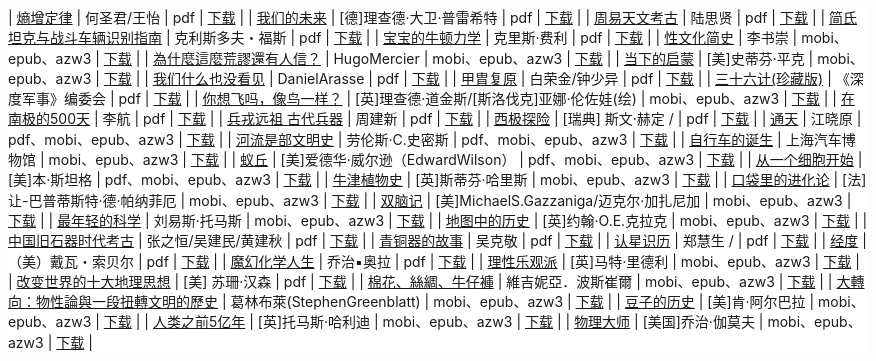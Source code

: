 | [熵增定律](https://www.booknestle.com/book/11093) | 何圣君/王怡 | pdf | [下载](https://www.booknestle.com/book/11093) |
| [我们的未来](https://www.booknestle.com/book/11105) | [德]理查德·大卫·普雷希特 | pdf | [下载](https://www.booknestle.com/book/11105) |
| [周易天文考古](https://www.booknestle.com/book/11151) | 陆思贤 | pdf | [下载](https://www.booknestle.com/book/11151) |
| [简氏坦克与战斗车辆识别指南](https://www.booknestle.com/book/11169) | 克利斯多夫・福斯 | pdf | [下载](https://www.booknestle.com/book/11169) |
| [宝宝的牛顿力学](https://www.booknestle.com/book/11238) | 克里斯·费利 | pdf | [下载](https://www.booknestle.com/book/11238) |
| [性文化简史](https://www.booknestle.com/book/11280) | 李书崇 | mobi、epub、azw3 | [下载](https://www.booknestle.com/book/11280) |
| [為什麼這麼荒謬還有人信？](https://www.booknestle.com/book/11283) | HugoMercier | mobi、epub、azw3 | [下载](https://www.booknestle.com/book/11283) |
| [当下的启蒙](https://www.booknestle.com/book/11298) | [美]史蒂芬·平克 | mobi、epub、azw3 | [下载](https://www.booknestle.com/book/11298) |
| [我们什么也没看见](https://www.booknestle.com/book/11388) | DanielArasse | pdf | [下载](https://www.booknestle.com/book/11388) |
| [甲胄复原](https://www.booknestle.com/book/11467) | 白荣金/钟少异 | pdf | [下载](https://www.booknestle.com/book/11467) |
| [三十六计(珍藏版)](https://www.booknestle.com/book/11509) | 《深度军事》编委会 | pdf | [下载](https://www.booknestle.com/book/11509) |
| [你想飞吗，像鸟一样？](https://www.booknestle.com/book/11516) | [英]理查德·道金斯/[斯洛伐克]亚娜·伦佐娃(绘) | mobi、epub、azw3 | [下载](https://www.booknestle.com/book/11516) |
| [在南极的500天](https://www.booknestle.com/book/11520) | 李航 | pdf | [下载](https://www.booknestle.com/book/11520) |
| [兵戎远祖 古代兵器](https://www.booknestle.com/book/11528) | 周建新 | pdf | [下载](https://www.booknestle.com/book/11528) |
| [西极探险](https://www.booknestle.com/book/11552) | [瑞典]            斯文·赫定          / | pdf | [下载](https://www.booknestle.com/book/11552) |
| [通天](https://www.booknestle.com/book/11560) | 江晓原 | pdf、mobi、epub、azw3 | [下载](https://www.booknestle.com/book/11560) |
| [河流是部文明史](https://www.booknestle.com/book/11561) | 劳伦斯·C.史密斯 | pdf、mobi、epub、azw3 | [下载](https://www.booknestle.com/book/11561) |
| [自行车的诞生](https://www.booknestle.com/book/11714) | 上海汽车博物馆 | mobi、epub、azw3 | [下载](https://www.booknestle.com/book/11714) |
| [蚁丘](https://www.booknestle.com/book/11745) | [美]爱德华·威尔逊（EdwardWilson） | pdf、mobi、epub、azw3 | [下载](https://www.booknestle.com/book/11745) |
| [从一个细胞开始](https://www.booknestle.com/book/11746) | [美]本·斯坦格 | pdf、mobi、epub、azw3 | [下载](https://www.booknestle.com/book/11746) |
| [牛津植物史](https://www.booknestle.com/book/11757) | [英]斯蒂芬·哈里斯 | mobi、epub、azw3 | [下载](https://www.booknestle.com/book/11757) |
| [口袋里的进化论](https://www.booknestle.com/book/11761) | [法]让-巴普蒂斯特·德·帕纳菲厄 | mobi、epub、azw3 | [下载](https://www.booknestle.com/book/11761) |
| [双脑记](https://www.booknestle.com/book/11836) | [美]MichaelS.Gazzaniga/迈克尔·加扎尼加 | mobi、epub、azw3 | [下载](https://www.booknestle.com/book/11836) |
| [最年轻的科学](https://www.booknestle.com/book/11904) | 刘易斯·托马斯 | mobi、epub、azw3 | [下载](https://www.booknestle.com/book/11904) |
| [地图中的历史](https://www.booknestle.com/book/11916) | [英]约翰·O.E.克拉克 | mobi、epub、azw3 | [下载](https://www.booknestle.com/book/11916) |
| [中国旧石器时代考古](https://www.booknestle.com/book/11982) | 张之恒/吴建民/黄建秋 | pdf | [下载](https://www.booknestle.com/book/11982) |
| [青铜器的故事](https://www.booknestle.com/book/11997) | 吴克敬 | pdf | [下载](https://www.booknestle.com/book/11997) |
| [认星识历](https://www.booknestle.com/book/12076) | 郑慧生          / | pdf | [下载](https://www.booknestle.com/book/12076) |
| [经度](https://www.booknestle.com/book/12150) | （美）戴瓦・索贝尔 | pdf | [下载](https://www.booknestle.com/book/12150) |
| [魔幻化学人生](https://www.booknestle.com/book/12172) | 乔治▪奥拉 | pdf | [下载](https://www.booknestle.com/book/12172) |
| [理性乐观派](https://www.booknestle.com/book/12215) | [英]马特·里德利 | mobi、epub、azw3 | [下载](https://www.booknestle.com/book/12215) |
| [改变世界的十大地理思想](https://www.booknestle.com/book/12242) | [美]            苏珊·汉森 | pdf | [下载](https://www.booknestle.com/book/12242) |
| [棉花、絲綢、牛仔褲](https://www.booknestle.com/book/12317) | 維吉妮亞．波斯崔爾 | mobi、epub、azw3 | [下载](https://www.booknestle.com/book/12317) |
| [大轉向：物性論與一段扭轉文明的歷史](https://www.booknestle.com/book/12396) | 葛林布萊(StephenGreenblatt) | mobi、epub、azw3 | [下载](https://www.booknestle.com/book/12396) |
| [豆子的历史](https://www.booknestle.com/book/12406) | [美]肯·阿尔巴拉 | mobi、epub、azw3 | [下载](https://www.booknestle.com/book/12406) |
| [人类之前5亿年](https://www.booknestle.com/book/12453) | [英]托马斯·哈利迪 | mobi、epub、azw3 | [下载](https://www.booknestle.com/book/12453) |
| [物理大师](https://www.booknestle.com/book/12474) | [美国]乔治·伽莫夫 | mobi、epub、azw3 | [下载](https://www.booknestle.com/book/12474) |